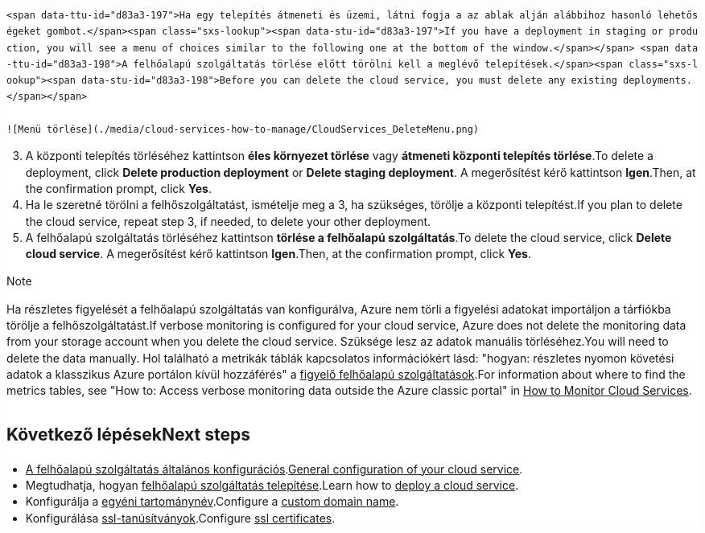     <span data-ttu-id="d83a3-197">Ha egy telepítés átmeneti és üzemi, látni fogja a az ablak alján alábbihoz hasonló lehetőségeket gombot.</span><span class="sxs-lookup"><span data-stu-id="d83a3-197">If you have a deployment in staging or production, you will see a menu of choices similar to the following one at the bottom of the window.</span></span> <span data-ttu-id="d83a3-198">A felhőalapú szolgáltatás törlése előtt törölni kell a meglévő telepítések.</span><span class="sxs-lookup"><span data-stu-id="d83a3-198">Before you can delete the cloud service, you must delete any existing deployments.</span></span>

    ![Menü törlése](./media/cloud-services-how-to-manage/CloudServices_DeleteMenu.png)

3. <span data-ttu-id="d83a3-200">A központi telepítés törléséhez kattintson **éles környezet törlése** vagy **átmeneti központi telepítés törlése**.</span><span class="sxs-lookup"><span data-stu-id="d83a3-200">To delete a deployment, click **Delete production deployment** or **Delete staging deployment**.</span></span> <span data-ttu-id="d83a3-201">A megerősítést kérő kattintson **Igen**.</span><span class="sxs-lookup"><span data-stu-id="d83a3-201">Then, at the confirmation prompt, click **Yes**.</span></span>
4. <span data-ttu-id="d83a3-202">Ha le szeretné törölni a felhőszolgáltatást, ismételje meg a 3, ha szükséges, törölje a központi telepítést.</span><span class="sxs-lookup"><span data-stu-id="d83a3-202">If you plan to delete the cloud service, repeat step 3, if needed, to delete your other deployment.</span></span>
5. <span data-ttu-id="d83a3-203">A felhőalapú szolgáltatás törléséhez kattintson **törlése a felhőalapú szolgáltatás**.</span><span class="sxs-lookup"><span data-stu-id="d83a3-203">To delete the cloud service, click **Delete cloud service**.</span></span> <span data-ttu-id="d83a3-204">A megerősítést kérő kattintson **Igen**.</span><span class="sxs-lookup"><span data-stu-id="d83a3-204">Then, at the confirmation prompt, click **Yes**.</span></span>

> [!NOTE]
> <span data-ttu-id="d83a3-205">Ha részletes figyelését a felhőalapú szolgáltatás van konfigurálva, Azure nem törli a figyelési adatokat importáljon a tárfiókba törölje a felhőszolgáltatást.</span><span class="sxs-lookup"><span data-stu-id="d83a3-205">If verbose monitoring is configured for your cloud service, Azure does not delete the monitoring data from your storage account when you delete the cloud service.</span></span> <span data-ttu-id="d83a3-206">Szüksége lesz az adatok manuális törléséhez.</span><span class="sxs-lookup"><span data-stu-id="d83a3-206">You will need to delete the data manually.</span></span> <span data-ttu-id="d83a3-207">Hol található a metrikák táblák kapcsolatos információkért lásd: "hogyan: részletes nyomon követési adatok a klasszikus Azure portálon kívül hozzáférés" a [figyelő felhőalapú szolgáltatások](cloud-services-how-to-monitor.md).</span><span class="sxs-lookup"><span data-stu-id="d83a3-207">For information about where to find the metrics tables, see "How to: Access verbose monitoring data outside the Azure classic portal" in [How to Monitor Cloud Services](cloud-services-how-to-monitor.md).</span></span>
>
>

## <a name="next-steps"></a><span data-ttu-id="d83a3-208">Következő lépések</span><span class="sxs-lookup"><span data-stu-id="d83a3-208">Next steps</span></span>
* <span data-ttu-id="d83a3-209">[A felhőalapú szolgáltatás általános konfigurációs](cloud-services-how-to-configure.md).</span><span class="sxs-lookup"><span data-stu-id="d83a3-209">[General configuration of your cloud service](cloud-services-how-to-configure.md).</span></span>
* <span data-ttu-id="d83a3-210">Megtudhatja, hogyan [felhőalapú szolgáltatás telepítése](cloud-services-how-to-create-deploy.md).</span><span class="sxs-lookup"><span data-stu-id="d83a3-210">Learn how to [deploy a cloud service](cloud-services-how-to-create-deploy.md).</span></span>
* <span data-ttu-id="d83a3-211">Konfigurálja a [egyéni tartománynév](cloud-services-custom-domain-name.md).</span><span class="sxs-lookup"><span data-stu-id="d83a3-211">Configure a [custom domain name](cloud-services-custom-domain-name.md).</span></span>
* <span data-ttu-id="d83a3-212">Konfigurálása [ssl-tanúsítványok](cloud-services-configure-ssl-certificate.md).</span><span class="sxs-lookup"><span data-stu-id="d83a3-212">Configure [ssl certificates](cloud-services-configure-ssl-certificate.md).</span></span>
